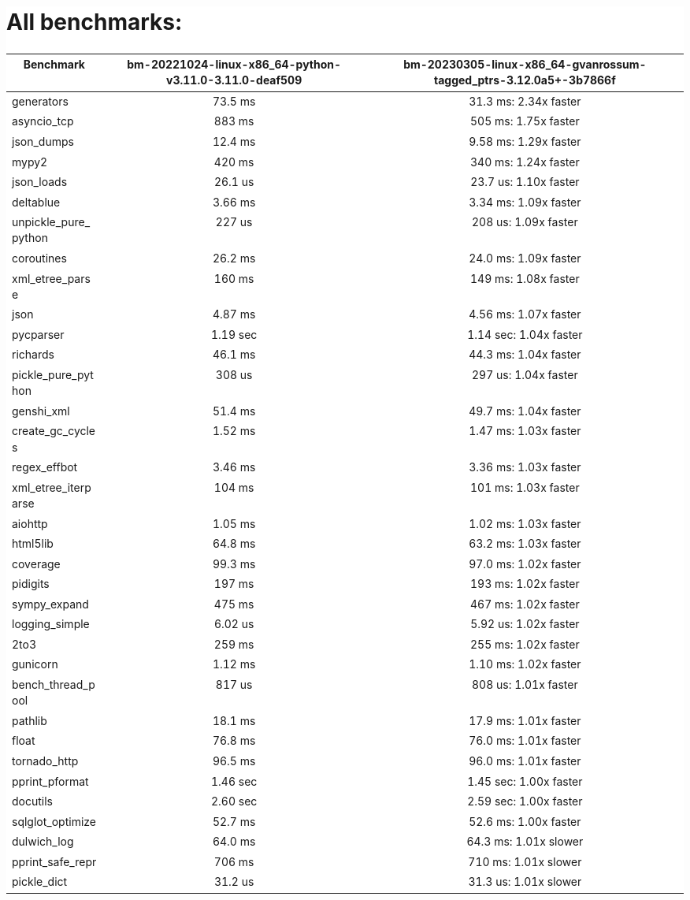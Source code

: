 All benchmarks:
===============

| Benchmark               | bm-20221024-linux-x86_64-python-v3.11.0-3.11.0-deaf509 | bm-20230305-linux-x86_64-gvanrossum-tagged_ptrs-3.12.0a5+-3b7866f |
|-------------------------|:------------------------------------------------------:|:-----------------------------------------------------------------:|
| generators              | 73.5 ms                                                | 31.3 ms: 2.34x faster                                             |
| asyncio_tcp             | 883 ms                                                 | 505 ms: 1.75x faster                                              |
| json_dumps              | 12.4 ms                                                | 9.58 ms: 1.29x faster                                             |
| mypy2                   | 420 ms                                                 | 340 ms: 1.24x faster                                              |
| json_loads              | 26.1 us                                                | 23.7 us: 1.10x faster                                             |
| deltablue               | 3.66 ms                                                | 3.34 ms: 1.09x faster                                             |
| unpickle_pure_python    | 227 us                                                 | 208 us: 1.09x faster                                              |
| coroutines              | 26.2 ms                                                | 24.0 ms: 1.09x faster                                             |
| xml_etree_parse         | 160 ms                                                 | 149 ms: 1.08x faster                                              |
| json                    | 4.87 ms                                                | 4.56 ms: 1.07x faster                                             |
| pycparser               | 1.19 sec                                               | 1.14 sec: 1.04x faster                                            |
| richards                | 46.1 ms                                                | 44.3 ms: 1.04x faster                                             |
| pickle_pure_python      | 308 us                                                 | 297 us: 1.04x faster                                              |
| genshi_xml              | 51.4 ms                                                | 49.7 ms: 1.04x faster                                             |
| create_gc_cycles        | 1.52 ms                                                | 1.47 ms: 1.03x faster                                             |
| regex_effbot            | 3.46 ms                                                | 3.36 ms: 1.03x faster                                             |
| xml_etree_iterparse     | 104 ms                                                 | 101 ms: 1.03x faster                                              |
| aiohttp                 | 1.05 ms                                                | 1.02 ms: 1.03x faster                                             |
| html5lib                | 64.8 ms                                                | 63.2 ms: 1.03x faster                                             |
| coverage                | 99.3 ms                                                | 97.0 ms: 1.02x faster                                             |
| pidigits                | 197 ms                                                 | 193 ms: 1.02x faster                                              |
| sympy_expand            | 475 ms                                                 | 467 ms: 1.02x faster                                              |
| logging_simple          | 6.02 us                                                | 5.92 us: 1.02x faster                                             |
| 2to3                    | 259 ms                                                 | 255 ms: 1.02x faster                                              |
| gunicorn                | 1.12 ms                                                | 1.10 ms: 1.02x faster                                             |
| bench_thread_pool       | 817 us                                                 | 808 us: 1.01x faster                                              |
| pathlib                 | 18.1 ms                                                | 17.9 ms: 1.01x faster                                             |
| float                   | 76.8 ms                                                | 76.0 ms: 1.01x faster                                             |
| tornado_http            | 96.5 ms                                                | 96.0 ms: 1.01x faster                                             |
| pprint_pformat          | 1.46 sec                                               | 1.45 sec: 1.00x faster                                            |
| docutils                | 2.60 sec                                               | 2.59 sec: 1.00x faster                                            |
| sqlglot_optimize        | 52.7 ms                                                | 52.6 ms: 1.00x faster                                             |
| dulwich_log             | 64.0 ms                                                | 64.3 ms: 1.01x slower                                             |
| pprint_safe_repr        | 706 ms                                                 | 710 ms: 1.01x slower                                              |
| pickle_dict             | 31.2 us                                                | 31.3 us: 1.01x slower                                             |